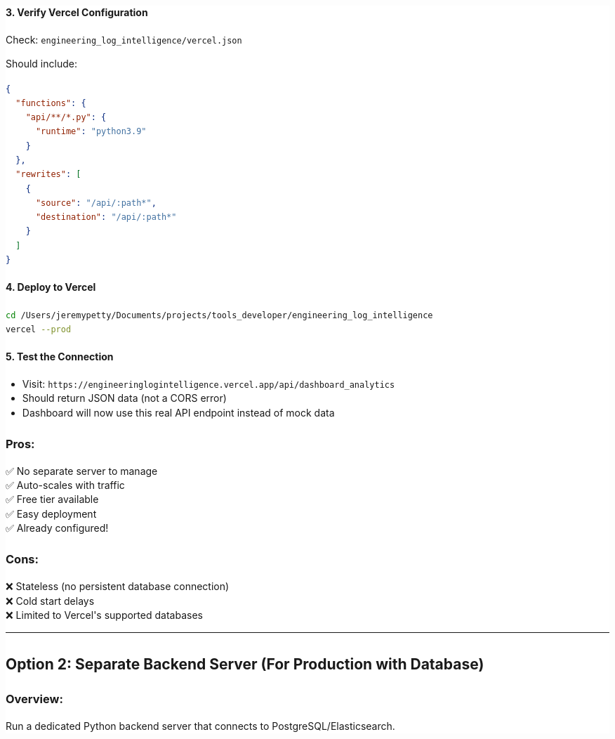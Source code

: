 #### 3. **Verify Vercel Configuration**
Check: `engineering_log_intelligence/vercel.json`

Should include:
```json
{
  "functions": {
    "api/**/*.py": {
      "runtime": "python3.9"
    }
  },
  "rewrites": [
    {
      "source": "/api/:path*",
      "destination": "/api/:path*"
    }
  ]
}
```

#### 4. **Deploy to Vercel**
```bash
cd /Users/jeremypetty/Documents/projects/tools_developer/engineering_log_intelligence
vercel --prod
```

#### 5. **Test the Connection**
- Visit: `https://engineeringlogintelligence.vercel.app/api/dashboard_analytics`
- Should return JSON data (not a CORS error)
- Dashboard will now use this real API endpoint instead of mock data

### Pros:
✅ No separate server to manage  
✅ Auto-scales with traffic  
✅ Free tier available  
✅ Easy deployment  
✅ Already configured!

### Cons:
❌ Stateless (no persistent database connection)  
❌ Cold start delays  
❌ Limited to Vercel's supported databases

---

## Option 2: Separate Backend Server (For Production with Database)

### Overview:
Run a dedicated Python backend server that connects to PostgreSQL/Elasticsearch.

